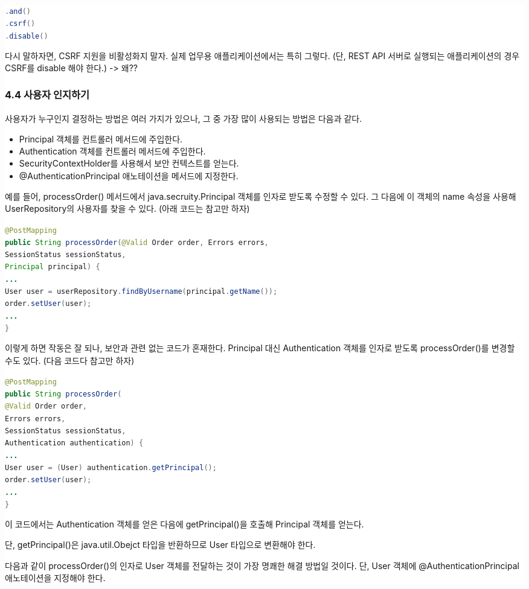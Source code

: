 ```java
.and()
.csrf()
.disable()
```

다시 말하자면, CSRF 지원을 비활성화지 말자. 실제 업무용 애플리케이션에서는 특히 그렇다.
(단, REST API 서버로 실행되는 애플리케이션의 경우 CSRF를 disable 해야 한다.) -> 왜??

### 4.4 사용자 인지하기

사용자가 누구인지 결정하는 방법은 여러 가지가 있으나, 그 중 가장 많이 사용되는 방법은 다음과 같다.

- Principal 객체를 컨트롤러 메서드에 주입한다.
- Authentication 객체를 컨트롤러 메서드에 주입한다.
- SecurityContextHolder를 사용해서 보안 컨텍스트를 얻는다.
- @AuthenticationPrincipal 애노테이션을 메서드에 지정한다.

예를 들어, processOrder() 메서드에서 java.secruity.Principal 객체를 인자로 받도록 수정할 수 있다.
그 다음에 이 객체의 name 속성을 사용해 UserRepository의 사용자를 찾을 수 있다.
(아래 코드는 참고만 하자)

```java
@PostMapping
public String processOrder(@Valid Order order, Errors errors,
SessionStatus sessionStatus,
Principal principal) {
...
User user = userRepository.findByUsername(principal.getName());
order.setUser(user);
...
}
```

이렇게 하면 작동은 잘 되나, 보안과 관련 없는 코드가 혼재한다.
Principal 대신 Authentication 객체를 인자로 받도록 processOrder()를 변경할 수도 있다.
(다음 코드다 참고만 하자)

```java
@PostMapping
public String processOrder(
@Valid Order order,
Errors errors,
SessionStatus sessionStatus,
Authentication authentication) {
...
User user = (User) authentication.getPrincipal();
order.setUser(user);
...
}
```

이 코드에서는 Authentication 객체를 얻은 다음에 getPrincipal()을 호출해 Principal 객체를 얻는다.

단, getPrincipal()은 java.util.Obejct 타입을 반환하므로 User 타입으로 변환해야 한다.

다음과 같이 processOrder()의 인자로 User 객체를 전달하는 것이 가장 명쾌한 해결 방법일 것이다.
단, User 객체에 @AuthenticationPrincipal 애노테이션을 지정해야 한다.
